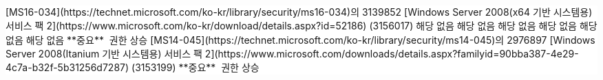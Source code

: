 </td>
<td style="border:1px solid black;">
[MS16-034](https://technet.microsoft.com/ko-kr/library/security/ms16-034)의 3139852

</td>
</tr>
<tr>
<td style="border:1px solid black;">
[Windows Server 2008(x64 기반 시스템용) 서비스 팩 2](https://www.microsoft.com/ko-kr/download/details.aspx?id=52186)  
(3156017)

</td>
<td style="border:1px solid black;">
해당 없음

</td>
<td style="border:1px solid black;">
해당 없음

</td>
<td style="border:1px solid black;">
해당 없음

</td>
<td style="border:1px solid black;">
해당 없음

</td>
<td style="border:1px solid black;">
해당 없음

</td>
<td style="border:1px solid black;">
해당 없음

</td>
<td style="border:1px solid black;">
**중요**   
권한 상승

</td>
<td style="border:1px solid black;">
[MS14-045](https://technet.microsoft.com/ko-kr/library/security/ms14-045)의 2976897

</td>
</tr>
<tr>
<td style="border:1px solid black;">
[Windows Server 2008(Itanium 기반 시스템용) 서비스 팩 2](https://www.microsoft.com/downloads/details.aspx?familyid=90bba387-4e29-4c7a-b32f-5b31256d7287)  
(3153199)

</td>
<td style="border:1px solid black;">
**중요**   
권한 상승
